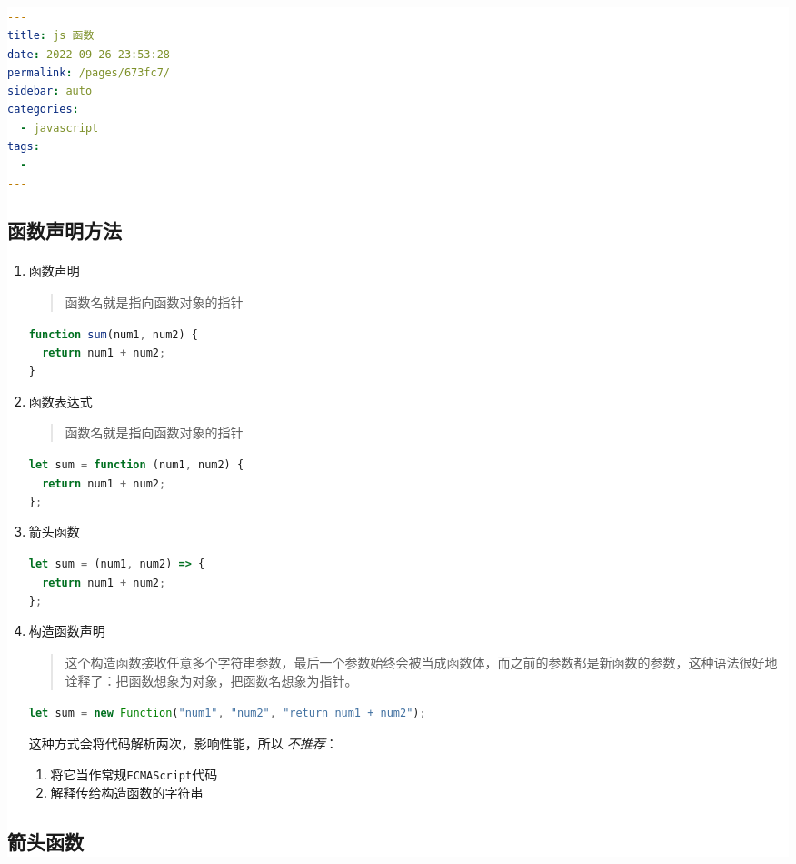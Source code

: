 ```yaml
---
title: js 函数
date: 2022-09-26 23:53:28
permalink: /pages/673fc7/
sidebar: auto
categories: 
  - javascript
tags: 
  - 
---
```


## 函数声明方法

1. 函数声明

   > 函数名就是指向函数对象的指针

   ```js
   function sum(num1, num2) {
     return num1 + num2;
   }
   ```

2. 函数表达式

   > 函数名就是指向函数对象的指针

   ```js
   let sum = function (num1, num2) {
     return num1 + num2;
   };
   ```

3. 箭头函数

   ```js
   let sum = (num1, num2) => {
     return num1 + num2;
   };
   ```

4. 构造函数声明

   > 这个构造函数接收任意多个字符串参数，最后一个参数始终会被当成函数体，而之前的参数都是新函数的参数，这种语法很好地诠释了：把函数想象为对象，把函数名想象为指针。

   ```js
   let sum = new Function("num1", "num2", "return num1 + num2");
   ```

   这种方式会将代码解析两次，影响性能，所以 _不推荐_：

   1. 将它当作常规`ECMAScript`代码
   2. 解释传给构造函数的字符串

## 箭头函数
